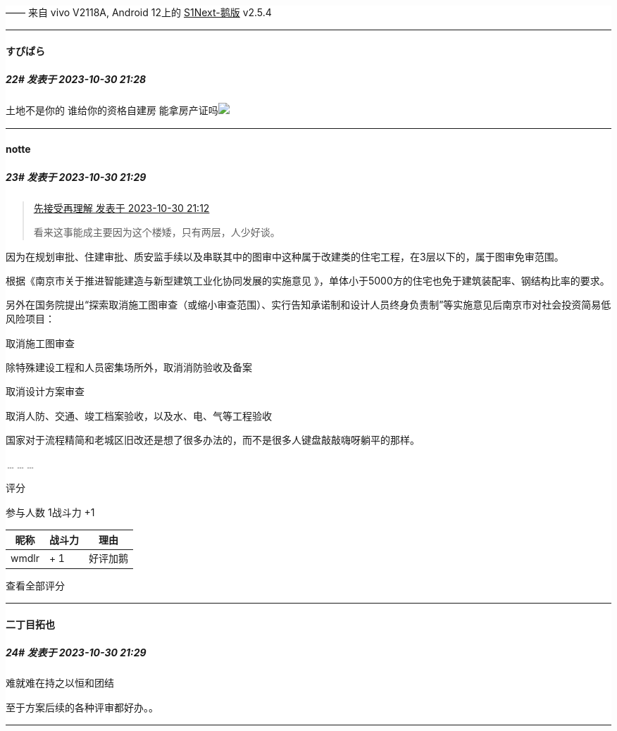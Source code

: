 —— 来自 vivo V2118A, Android 12上的 [S1Next-鹅版](https://github.com/ykrank/S1-Next/releases) v2.5.4

*****

####  すぴぱら  
##### 22#       发表于 2023-10-30 21:28

土地不是你的 谁给你的资格自建房
能拿房产证吗<img src="https://static.saraba1st.com/image/smiley/face2017/068.png" referrerpolicy="no-referrer">

*****

####  notte  
##### 23#       发表于 2023-10-30 21:29

<blockquote><a href="httphttps://bbs.saraba1st.com/2b/forum.php?mod=redirect&amp;goto=findpost&amp;pid=62885553&amp;ptid=2158764" target="_blank">先接受再理解 发表于 2023-10-30 21:12</a>

看来这事能成主要因为这个楼矮，只有两层，人少好谈。</blockquote>
因为在规划审批、住建审批、质安监手续以及串联其中的图审中这种属于改建类的住宅工程，在3层以下的，属于图审免审范围。

根据《南京市关于推进智能建造与新型建筑工业化协同发展的实施意见 》，单体小于5000方的住宅也免于建筑装配率、钢结构比率的要求。

另外在国务院提出“探索取消施工图审查（或缩小审查范围）、实行告知承诺制和设计人员终身负责制”等实施意见后南京市对社会投资简易低风险项目：

取消施工图审查

除特殊建设工程和人员密集场所外，取消消防验收及备案

取消设计方案审查

取消人防、交通、竣工档案验收，以及水、电、气等工程验收

国家对于流程精简和老城区旧改还是想了很多办法的，而不是很多人键盘敲敲嗨呀躺平的那样。

﹍﹍﹍

评分

 参与人数 1战斗力 +1

|昵称|战斗力|理由|
|----|---|---|
| wmdlr| + 1|好评加鹅|

查看全部评分

*****

####  二丁目拓也  
##### 24#       发表于 2023-10-30 21:29

难就难在持之以恒和团结

至于方案后续的各种评审都好办。。

*****
